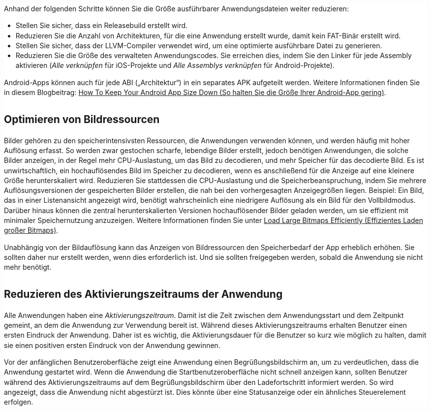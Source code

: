 Anhand der folgenden Schritte können Sie die Größe ausführbarer Anwendungsdateien weiter reduzieren:

- Stellen Sie sicher, dass ein Releasebuild erstellt wird.
- Reduzieren Sie die Anzahl von Architekturen, für die eine Anwendung erstellt wurde, damit kein FAT-Binär erstellt wird.
- Stellen Sie sicher, dass der LLVM-Compiler verwendet wird, um eine optimierte ausführbare Datei zu generieren.
- Reduzieren Sie die Größe des verwalteten Anwendungscodes. Sie erreichen dies, indem Sie den Linker für jede Assembly aktivieren (*Alle verknüpfen* für iOS-Projekte und *Alle Assemblys verknüpfen* für Android-Projekte).

Android-Apps können auch für jede ABI („Architektur“) in ein separates APK aufgeteilt werden.
Weitere Informationen finden Sie in diesem Blogbeitrag: [How To Keep Your Android App Size Down (So halten Sie die Größe Ihrer Android-App gering)](http://motzcod.es/post/112072508362/how-to-keep-your-android-app-size-down).

<a name="optimizeimages" />

## <a name="optimize-image-resources"></a>Optimieren von Bildressourcen

Bilder gehören zu den speicherintensivsten Ressourcen, die Anwendungen verwenden können, und werden häufig mit hoher Auflösung erfasst. So werden zwar gestochen scharfe, lebendige Bilder erstellt, jedoch benötigen Anwendungen, die solche Bilder anzeigen, in der Regel mehr CPU-Auslastung, um das Bild zu decodieren, und mehr Speicher für das decodierte Bild. Es ist unwirtschaftlich, ein hochauflösendes Bild im Speicher zu decodieren, wenn es anschließend für die Anzeige auf eine kleinere Größe herunterskaliert wird. Reduzieren Sie stattdessen die CPU-Auslastung und die Speicherbeanspruchung, indem Sie mehrere Auflösungsversionen der gespeicherten Bilder erstellen, die nah bei den vorhergesagten Anzeigegrößen liegen. Beispiel: Ein Bild, das in einer Listenansicht angezeigt wird, benötigt wahrscheinlich eine niedrigere Auflösung als ein Bild für den Vollbildmodus. Darüber hinaus können die zentral herunterskalierten Versionen hochauflösender Bilder geladen werden, um sie effizient mit minimaler Speichernutzung anzuzeigen. Weitere Informationen finden Sie unter [Load Large Bitmaps Efficiently (Effizientes Laden großer Bitmaps)](https://github.com/xamarin/recipes/tree/master/Recipes/android/resources/general/load_large_bitmaps_efficiently).

Unabhängig von der Bildauflösung kann das Anzeigen von Bildressourcen den Speicherbedarf der App erheblich erhöhen. Sie sollten daher nur erstellt werden, wenn dies erforderlich ist. Und sie sollten freigegeben werden, sobald die Anwendung sie nicht mehr benötigt.

<a name="activationperiod" />

## <a name="reduce-the-application-activation-period"></a>Reduzieren des Aktivierungszeitraums der Anwendung

Alle Anwendungen haben eine *Aktivierungszeitraum*. Damit ist die Zeit zwischen dem Anwendungsstart und dem Zeitpunkt gemeint, an dem die Anwendung zur Verwendung bereit ist. Während dieses Aktivierungszeitraums erhalten Benutzer einen ersten Eindruck der Anwendung. Daher ist es wichtig, die Aktivierungsdauer für die Benutzer so kurz wie möglich zu halten, damit sie einen positiven ersten Eindruck von der Anwendung gewinnen.

Vor der anfänglichen Benutzeroberfläche zeigt eine Anwendung einen Begrüßungsbildschirm an, um zu verdeutlichen, dass die Anwendung gestartet wird. Wenn die Anwendung die Startbenutzeroberfläche nicht schnell anzeigen kann, sollten Benutzer während des Aktivierungszeitraums auf dem Begrüßungsbildschirm über den Ladefortschritt informiert werden. So wird angezeigt, dass die Anwendung nicht abgestürzt ist. Dies könnte über eine Statusanzeige oder ein ähnliches Steuerelement erfolgen.
